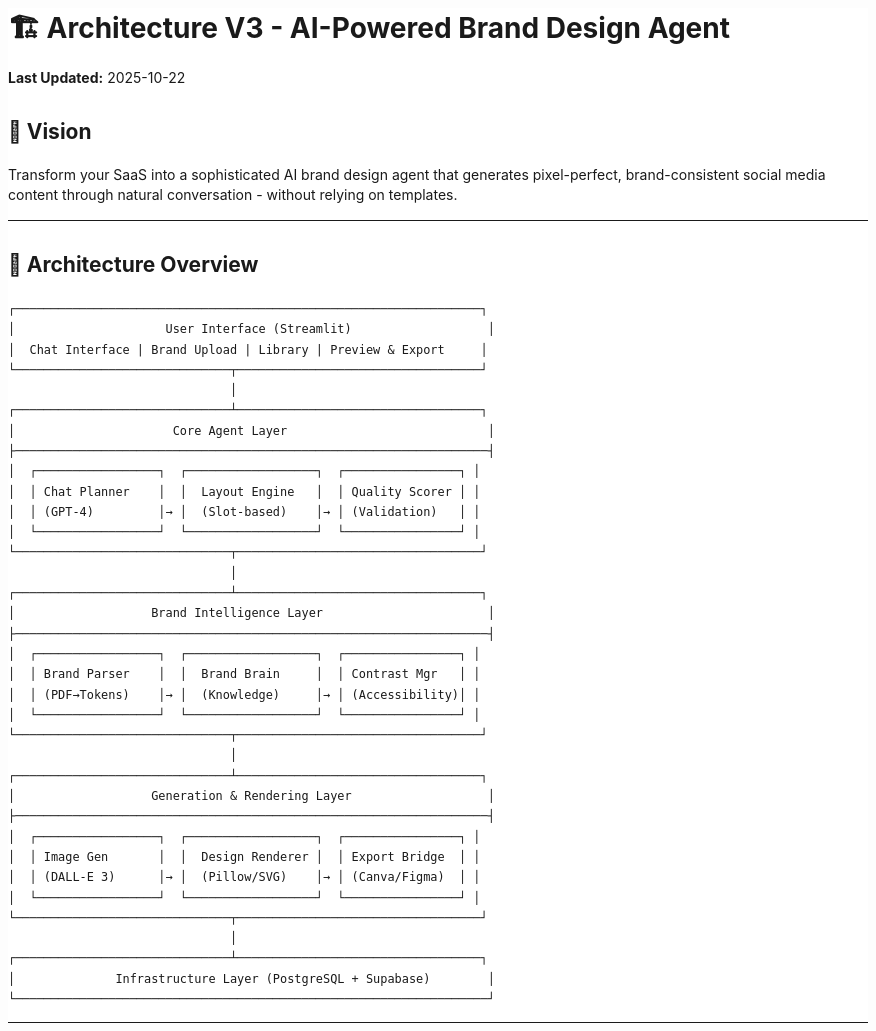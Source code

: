 # 🏗️ Architecture V3 - AI-Powered Brand Design Agent

**Last Updated:** 2025-10-22

## 🎯 Vision

Transform your SaaS into a sophisticated AI brand design agent that generates pixel-perfect, brand-consistent social media content through natural conversation - without relying on templates.

---

## 📐 Architecture Overview

```
┌─────────────────────────────────────────────────────────────────┐
│                     User Interface (Streamlit)                   │
│  Chat Interface | Brand Upload | Library | Preview & Export     │
└──────────────────────────────┬──────────────────────────────────┘
                               │
┌──────────────────────────────┴──────────────────────────────────┐
│                      Core Agent Layer                            │
├──────────────────────────────────────────────────────────────────┤
│  ┌─────────────────┐  ┌──────────────────┐  ┌────────────────┐ │
│  │ Chat Planner    │  │  Layout Engine   │  │ Quality Scorer │ │
│  │ (GPT-4)         │→ │  (Slot-based)    │→ │ (Validation)   │ │
│  └─────────────────┘  └──────────────────┘  └────────────────┘ │
└──────────────────────────────┬──────────────────────────────────┘
                               │
┌──────────────────────────────┴──────────────────────────────────┐
│                   Brand Intelligence Layer                       │
├──────────────────────────────────────────────────────────────────┤
│  ┌─────────────────┐  ┌──────────────────┐  ┌────────────────┐ │
│  │ Brand Parser    │  │  Brand Brain     │  │ Contrast Mgr   │ │
│  │ (PDF→Tokens)    │→ │  (Knowledge)     │→ │ (Accessibility)│ │
│  └─────────────────┘  └──────────────────┘  └────────────────┘ │
└──────────────────────────────┬──────────────────────────────────┘
                               │
┌──────────────────────────────┴──────────────────────────────────┐
│                   Generation & Rendering Layer                   │
├──────────────────────────────────────────────────────────────────┤
│  ┌─────────────────┐  ┌──────────────────┐  ┌────────────────┐ │
│  │ Image Gen       │  │  Design Renderer │  │ Export Bridge  │ │
│  │ (DALL-E 3)      │→ │  (Pillow/SVG)    │→ │ (Canva/Figma)  │ │
│  └─────────────────┘  └──────────────────┘  └────────────────┘ │
└──────────────────────────────┬──────────────────────────────────┘
                               │
┌──────────────────────────────┴──────────────────────────────────┐
│              Infrastructure Layer (PostgreSQL + Supabase)        │
└──────────────────────────────────────────────────────────────────┘
```

---